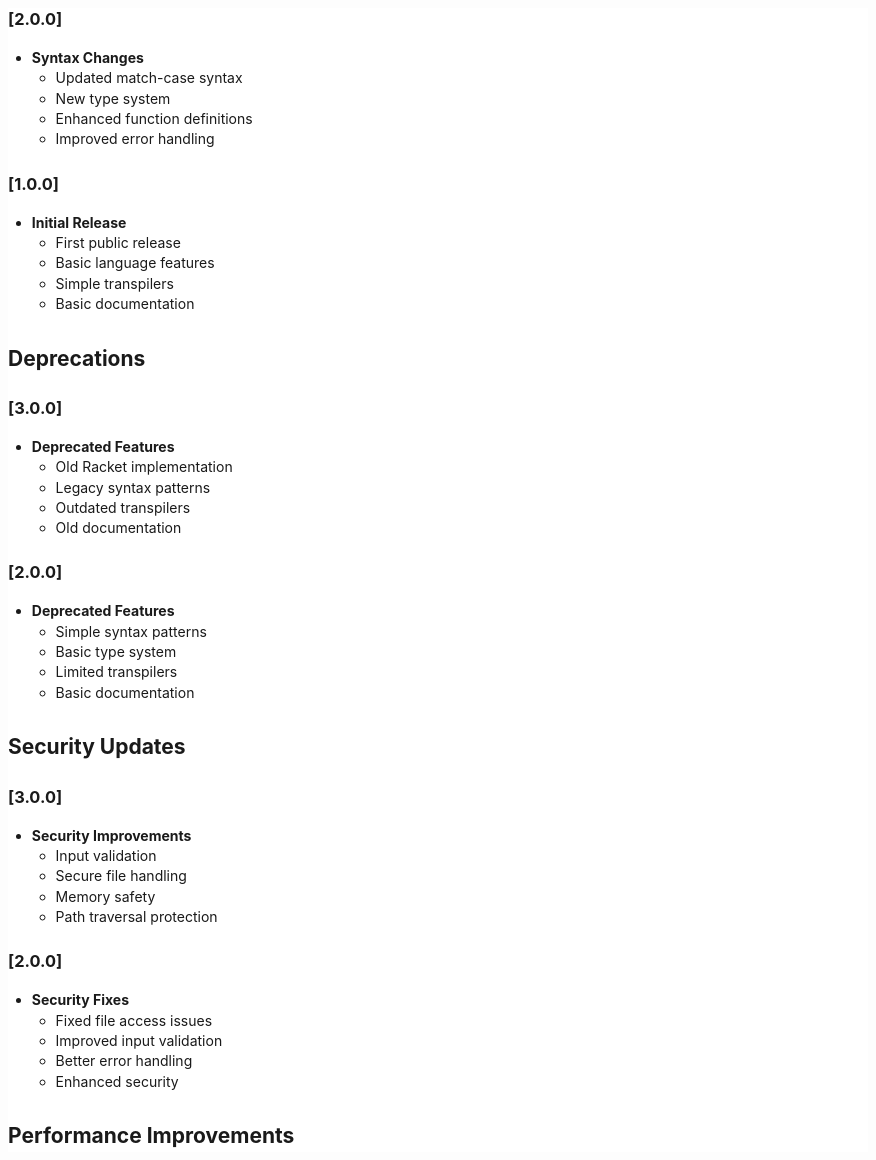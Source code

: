 ### [2.0.0]
- **Syntax Changes**
  - Updated match-case syntax
  - New type system
  - Enhanced function definitions
  - Improved error handling

### [1.0.0]
- **Initial Release**
  - First public release
  - Basic language features
  - Simple transpilers
  - Basic documentation

## Deprecations

### [3.0.0]
- **Deprecated Features**
  - Old Racket implementation
  - Legacy syntax patterns
  - Outdated transpilers
  - Old documentation

### [2.0.0]
- **Deprecated Features**
  - Simple syntax patterns
  - Basic type system
  - Limited transpilers
  - Basic documentation

## Security Updates

### [3.0.0]
- **Security Improvements**
  - Input validation
  - Secure file handling
  - Memory safety
  - Path traversal protection

### [2.0.0]
- **Security Fixes**
  - Fixed file access issues
  - Improved input validation
  - Better error handling
  - Enhanced security

## Performance Improvements
